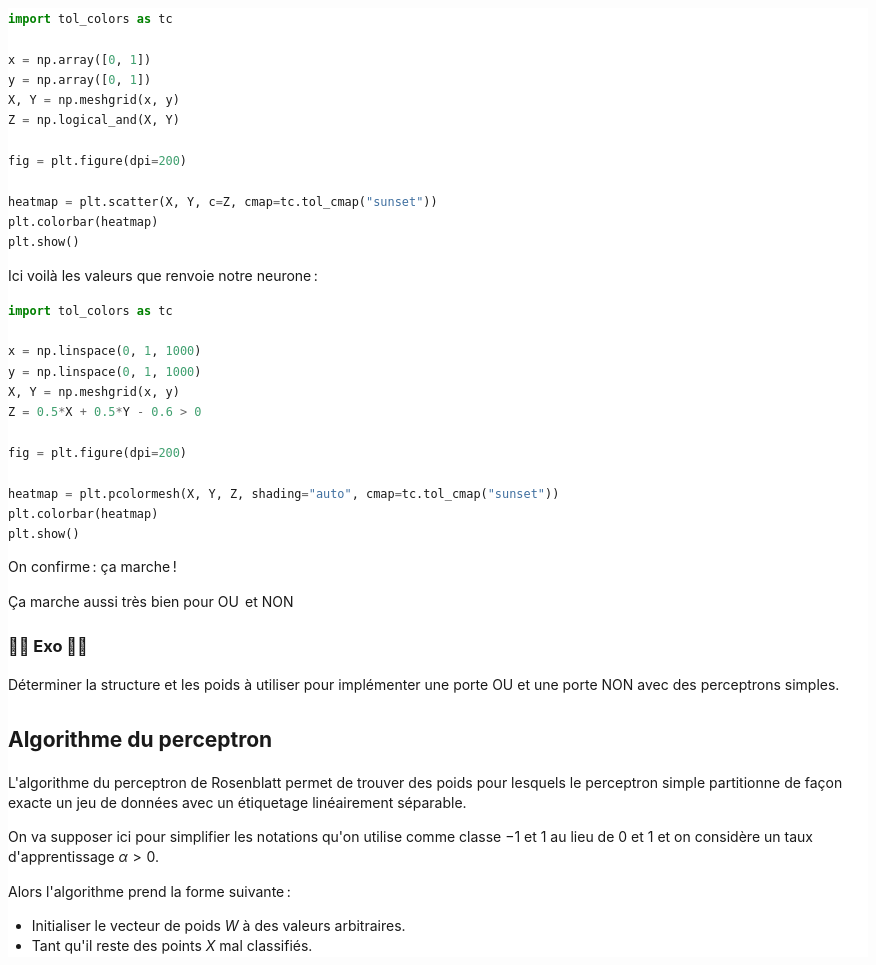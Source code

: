 ```python
import tol_colors as tc

x = np.array([0, 1])
y = np.array([0, 1])
X, Y = np.meshgrid(x, y)
Z = np.logical_and(X, Y)

fig = plt.figure(dpi=200)

heatmap = plt.scatter(X, Y, c=Z, cmap=tc.tol_cmap("sunset"))
plt.colorbar(heatmap)
plt.show()
```

Ici voilà les valeurs que renvoie notre neurone :

```python
import tol_colors as tc

x = np.linspace(0, 1, 1000)
y = np.linspace(0, 1, 1000)
X, Y = np.meshgrid(x, y)
Z = 0.5*X + 0.5*Y - 0.6 > 0

fig = plt.figure(dpi=200)

heatmap = plt.pcolormesh(X, Y, Z, shading="auto", cmap=tc.tol_cmap("sunset"))
plt.colorbar(heatmap)
plt.show()
```

On confirme : ça marche !


Ça marche aussi très bien pour $\operatorname{OU}$ et $\operatorname{NON}$

### 🙅🏻 Exo 🙅🏻

Déterminer la structure et les poids à utiliser pour implémenter une porte OU et une porte NON avec
des perceptrons simples.



## Algorithme du perceptron

L'algorithme du perceptron de Rosenblatt permet de trouver des poids pour lesquels le perceptron
simple partitionne de façon exacte un jeu de données avec un étiquetage linéairement séparable.

On va supposer ici pour simplifier les notations qu'on utilise comme classe $-1$ et $1$ au lieu de
$0$ et $1$ et on considère un taux d'apprentissage $α>0$.

Alors l'algorithme prend la forme suivante :

- Initialiser le vecteur de poids $W$ à des valeurs arbitraires.
- Tant qu'il reste des points $X$ mal classifiés.
